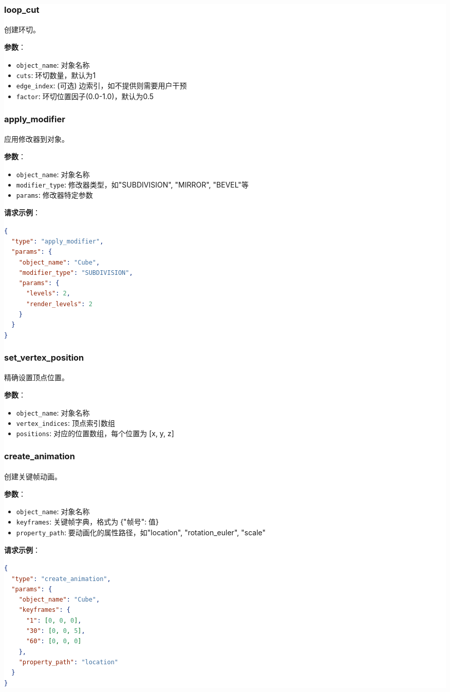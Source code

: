 ### loop_cut
创建环切。

**参数**：
- `object_name`: 对象名称
- `cuts`: 环切数量，默认为1
- `edge_index`: (可选) 边索引，如不提供则需要用户干预
- `factor`: 环切位置因子(0.0-1.0)，默认为0.5

### apply_modifier
应用修改器到对象。

**参数**：
- `object_name`: 对象名称
- `modifier_type`: 修改器类型，如"SUBDIVISION", "MIRROR", "BEVEL"等
- `params`: 修改器特定参数

**请求示例**：
```json
{
  "type": "apply_modifier",
  "params": {
    "object_name": "Cube",
    "modifier_type": "SUBDIVISION",
    "params": {
      "levels": 2,
      "render_levels": 2
    }
  }
}
```

### set_vertex_position
精确设置顶点位置。

**参数**：
- `object_name`: 对象名称
- `vertex_indices`: 顶点索引数组
- `positions`: 对应的位置数组，每个位置为 [x, y, z]

### create_animation
创建关键帧动画。

**参数**：
- `object_name`: 对象名称
- `keyframes`: 关键帧字典，格式为 {"帧号": 值}
- `property_path`: 要动画化的属性路径，如"location", "rotation_euler", "scale"

**请求示例**：
```json
{
  "type": "create_animation",
  "params": {
    "object_name": "Cube",
    "keyframes": {
      "1": [0, 0, 0],
      "30": [0, 0, 5],
      "60": [0, 0, 0]
    },
    "property_path": "location"
  }
}
```
